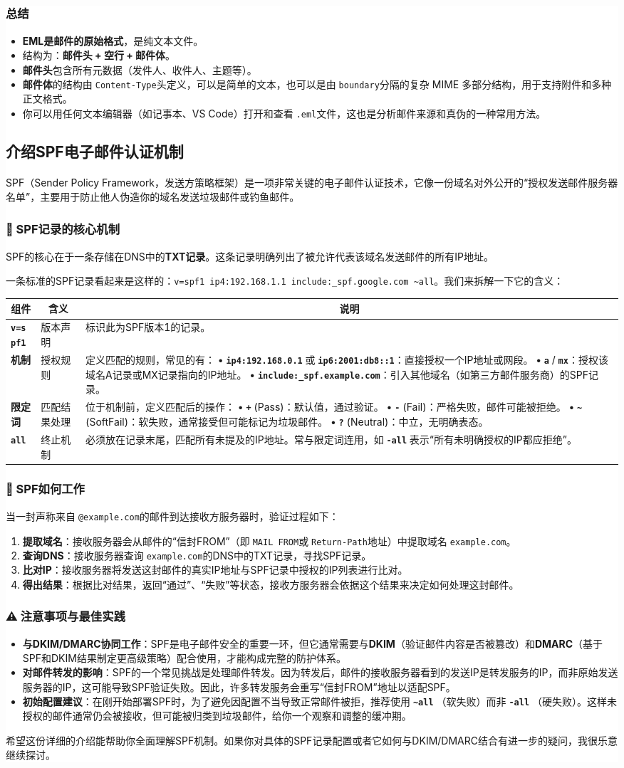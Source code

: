 ### 总结

- **EML是邮件的原始格式**，是纯文本文件。
- 结构为：**邮件头 + 空行 + 邮件体**。
- **邮件头**包含所有元数据（发件人、收件人、主题等）。
- **邮件体**的结构由 `Content-Type`头定义，可以是简单的文本，也可以是由 `boundary`分隔的复杂 MIME 多部分结构，用于支持附件和多种正文格式。
- 你可以用任何文本编辑器（如记事本、VS Code）打开和查看 `.eml`文件，这也是分析邮件来源和真伪的一种常用方法。

## 介绍SPF电子邮件认证机制

SPF（Sender Policy Framework，发送方策略框架）是一项非常关键的电子邮件认证技术，它像一份域名对外公开的“授权发送邮件服务器名单”，主要用于防止他人伪造你的域名发送垃圾邮件或钓鱼邮件。

### 🔧 SPF记录的核心机制

SPF的核心在于一条存储在DNS中的**TXT记录**。这条记录明确列出了被允许代表该域名发送邮件的所有IP地址。

一条标准的SPF记录看起来是这样的：`v=spf1 ip4:192.168.1.1 include:_spf.google.com ~all`。我们来拆解一下它的含义：

| 组件         | 含义         | 说明                                                         |
| ------------ | ------------ | ------------------------------------------------------------ |
| **`v=spf1`** | 版本声明     | 标识此为SPF版本1的记录。                                     |
| **机制**     | 授权规则     | 定义匹配的规则，常见的有： • **`ip4:192.168.0.1`** 或 **`ip6:2001:db8::1`**：直接授权一个IP地址或网段。 • **`a`** / **`mx`**：授权该域名A记录或MX记录指向的IP地址。 • **`include:_spf.example.com`**：引入其他域名（如第三方邮件服务商）的SPF记录。 |
| **限定词**   | 匹配结果处理 | 位于机制前，定义匹配后的操作： • **`+`** (Pass)：默认值，通过验证。 • **`-`** (Fail)：严格失败，邮件可能被拒绝。 • **`~`** (SoftFail)：软失败，通常接受但可能标记为垃圾邮件。 • **`?`** (Neutral)：中立，无明确表态。 |
| **`all`**    | 终止机制     | 必须放在记录末尾，匹配所有未提及的IP地址。常与限定词连用，如 **`-all`** 表示“所有未明确授权的IP都应拒绝”。 |

### 📧 SPF如何工作

当一封声称来自 `@example.com`的邮件到达接收方服务器时，验证过程如下：

1. **提取域名**：接收服务器会从邮件的“信封FROM”（即 `MAIL FROM`或 `Return-Path`地址）中提取域名 `example.com`。
2. **查询DNS**：接收服务器查询 `example.com`的DNS中的TXT记录，寻找SPF记录。
3. **比对IP**：接收服务器将发送这封邮件的真实IP地址与SPF记录中授权的IP列表进行比对。
4. **得出结果**：根据比对结果，返回“通过”、“失败”等状态，接收方服务器会依据这个结果来决定如何处理这封邮件。

### ⚠️ 注意事项与最佳实践

- **与DKIM/DMARC协同工作**：SPF是电子邮件安全的重要一环，但它通常需要与**DKIM**（验证邮件内容是否被篡改）和**DMARC**（基于SPF和DKIM结果制定更高级策略）配合使用，才能构成完整的防护体系。
- **对邮件转发的影响**：SPF的一个常见挑战是处理邮件转发。因为转发后，邮件的接收服务器看到的发送IP是转发服务的IP，而非原始发送服务器的IP，这可能导致SPF验证失败。因此，许多转发服务会重写“信封FROM”地址以适配SPF。
- **初始配置建议**：在刚开始部署SPF时，为了避免因配置不当导致正常邮件被拒，推荐使用 **`~all`** （软失败）而非 **`-all`** （硬失败）。这样未授权的邮件通常仍会被接收，但可能被归类到垃圾邮件，给你一个观察和调整的缓冲期。

希望这份详细的介绍能帮助你全面理解SPF机制。如果你对具体的SPF记录配置或者它如何与DKIM/DMARC结合有进一步的疑问，我很乐意继续探讨。
